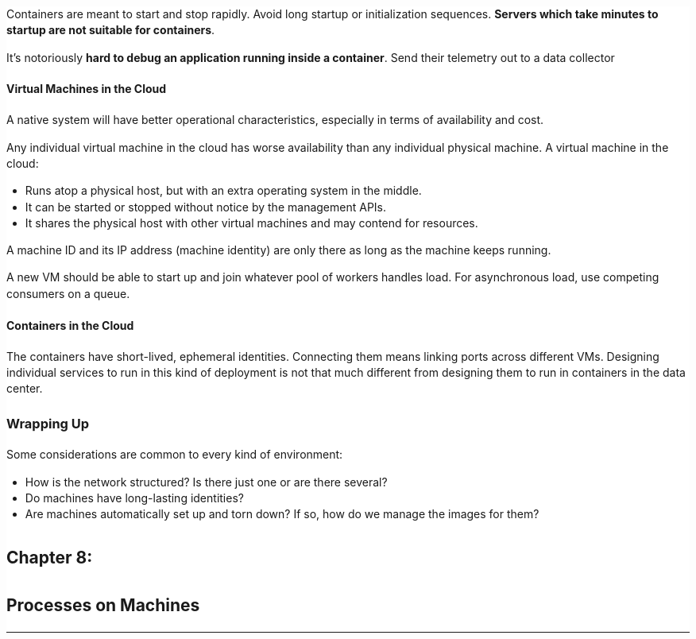 Containers are meant to start and stop rapidly. Avoid long startup or initialization sequences. **Servers which take minutes to startup are not suitable for containers**.

It’s notoriously **hard to debug an application running inside a container**. Send their telemetry out to a data collector

#### Virtual Machines in the Cloud

A native system will have better operational characteristics, especially in terms of availability and cost.

Any individual virtual machine in the cloud has worse availability than any individual physical machine.
A virtual machine in the cloud:

- Runs atop a physical host, but with an extra operating system in the middle.
- It can be started or stopped without notice by the management APIs.
- It shares the physical host with other virtual machines and may contend for resources.

A machine ID and its IP address (machine identity) are only there as long as the machine keeps running.

A new VM should be able to start up and join whatever pool of workers handles load. For asynchronous load, use competing consumers on a queue.

#### Containers in the Cloud

The containers have short-lived, ephemeral identities. Connecting them means linking ports across different VMs. Designing individual services to run in this kind of deployment is not that much different from designing them to run in containers in the data center.

### Wrapping Up

Some considerations are common to every kind of environment:

- How is the network structured? Is there just one or are there several?
- Do machines have long-lasting identities?
- Are machines automatically set up and torn down? If so, how do we manage the images for them?

## Chapter 8:

## Processes on Machines

---
